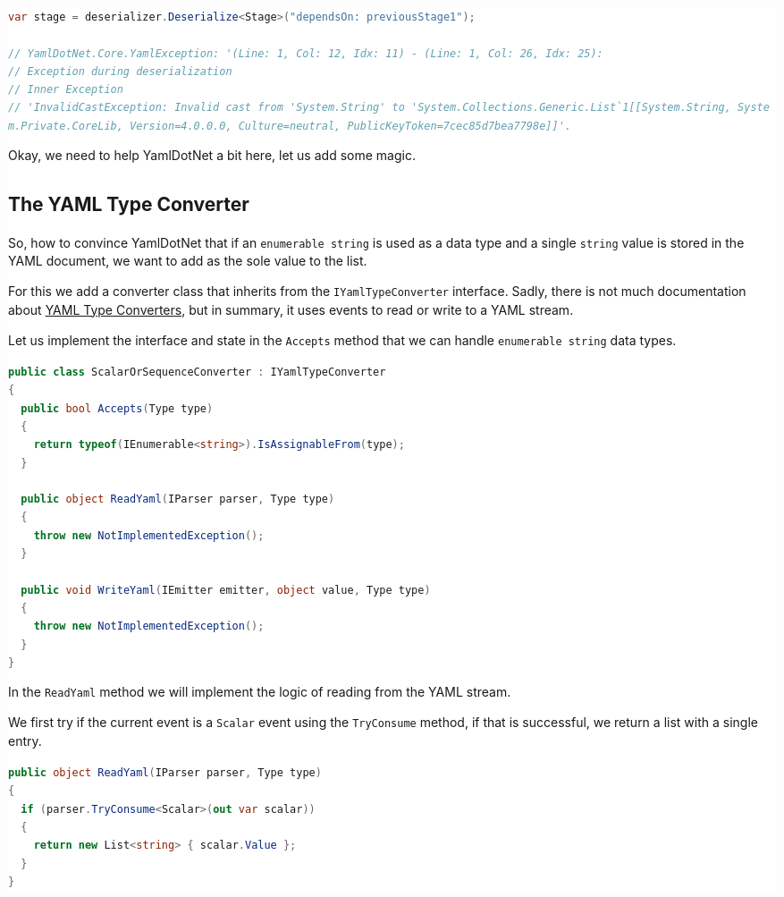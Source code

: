 ```csharp
var stage = deserializer.Deserialize<Stage>("dependsOn: previousStage1");

// YamlDotNet.Core.YamlException: '(Line: 1, Col: 12, Idx: 11) - (Line: 1, Col: 26, Idx: 25):
// Exception during deserialization
// Inner Exception
// 'InvalidCastException: Invalid cast from 'System.String' to 'System.Collections.Generic.List`1[[System.String, System.Private.CoreLib, Version=4.0.0.0, Culture=neutral, PublicKeyToken=7cec85d7bea7798e]]'.
```

Okay, we need to help YamlDotNet a bit here, let us add some magic.

## The YAML Type Converter

So, how to convince YamlDotNet that if an `enumerable string` is used as a data type and a single `string` value is stored in the YAML document,
we want to add as the sole value to the list.

For this we add a converter class that inherits from the `IYamlTypeConverter` interface.
Sadly, there is not much documentation about [YAML Type Converters](https://github.com/aaubry/YamlDotNet/wiki/Serialization.TypeConverters),
but in summary, it uses events to read or write to a YAML stream.

Let us implement the interface and state in the `Accepts` method that we can handle `enumerable string` data types.

```csharp
public class ScalarOrSequenceConverter : IYamlTypeConverter
{
  public bool Accepts(Type type)
  {
    return typeof(IEnumerable<string>).IsAssignableFrom(type);
  }

  public object ReadYaml(IParser parser, Type type)
  {
    throw new NotImplementedException();
  }

  public void WriteYaml(IEmitter emitter, object value, Type type)
  {
    throw new NotImplementedException();
  }
}
```

In the `ReadYaml` method we will implement the logic of reading from the YAML stream.

We first try if the current event is a `Scalar` event using the `TryConsume` method,
if that is successful, we return a list with a single entry.

```csharp
public object ReadYaml(IParser parser, Type type)
{
  if (parser.TryConsume<Scalar>(out var scalar))
  {
    return new List<string> { scalar.Value };
  }
}
```
